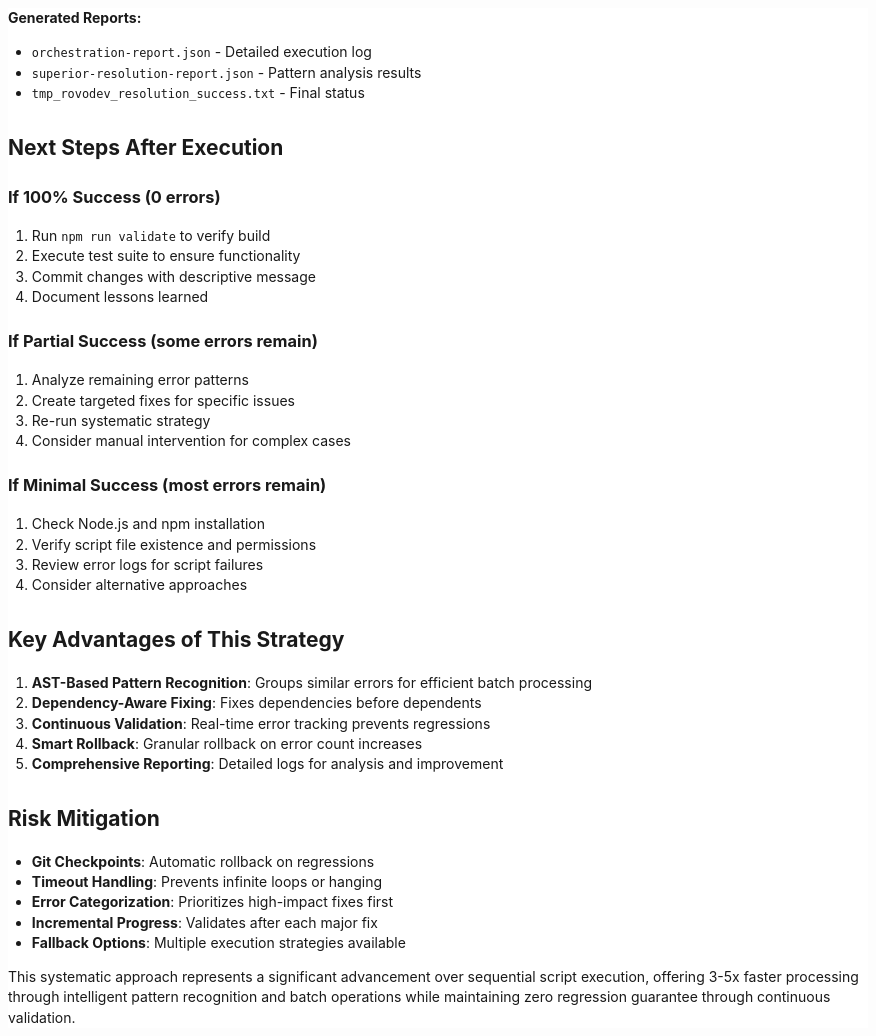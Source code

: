 **Generated Reports:**
- `orchestration-report.json` - Detailed execution log
- `superior-resolution-report.json` - Pattern analysis results
- `tmp_rovodev_resolution_success.txt` - Final status

## **Next Steps After Execution**

### **If 100% Success (0 errors)**
1. Run `npm run validate` to verify build
2. Execute test suite to ensure functionality
3. Commit changes with descriptive message
4. Document lessons learned

### **If Partial Success (some errors remain)**
1. Analyze remaining error patterns
2. Create targeted fixes for specific issues
3. Re-run systematic strategy
4. Consider manual intervention for complex cases

### **If Minimal Success (most errors remain)**
1. Check Node.js and npm installation
2. Verify script file existence and permissions
3. Review error logs for script failures
4. Consider alternative approaches

## **Key Advantages of This Strategy**

1. **AST-Based Pattern Recognition**: Groups similar errors for efficient batch processing
2. **Dependency-Aware Fixing**: Fixes dependencies before dependents
3. **Continuous Validation**: Real-time error tracking prevents regressions
4. **Smart Rollback**: Granular rollback on error count increases
5. **Comprehensive Reporting**: Detailed logs for analysis and improvement

## **Risk Mitigation**

- **Git Checkpoints**: Automatic rollback on regressions
- **Timeout Handling**: Prevents infinite loops or hanging
- **Error Categorization**: Prioritizes high-impact fixes first
- **Incremental Progress**: Validates after each major fix
- **Fallback Options**: Multiple execution strategies available

This systematic approach represents a significant advancement over sequential script execution, offering 3-5x faster processing through intelligent pattern recognition and batch operations while maintaining zero regression guarantee through continuous validation.